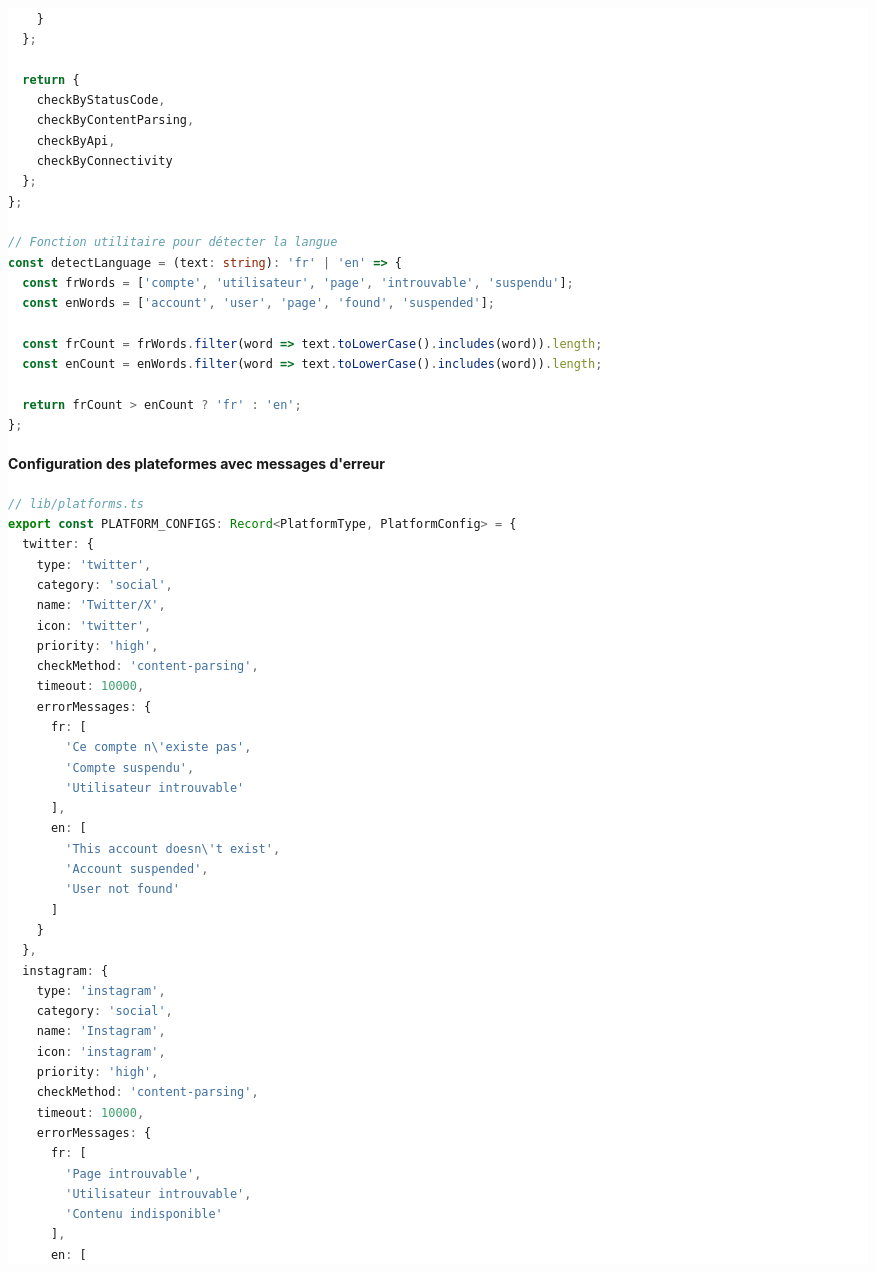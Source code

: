 ```typescript
    }
  };

  return {
    checkByStatusCode,
    checkByContentParsing,
    checkByApi,
    checkByConnectivity
  };
};

// Fonction utilitaire pour détecter la langue
const detectLanguage = (text: string): 'fr' | 'en' => {
  const frWords = ['compte', 'utilisateur', 'page', 'introuvable', 'suspendu'];
  const enWords = ['account', 'user', 'page', 'found', 'suspended'];
  
  const frCount = frWords.filter(word => text.toLowerCase().includes(word)).length;
  const enCount = enWords.filter(word => text.toLowerCase().includes(word)).length;
  
  return frCount > enCount ? 'fr' : 'en';
};
```

#### Configuration des plateformes avec messages d'erreur

```typescript
// lib/platforms.ts
export const PLATFORM_CONFIGS: Record<PlatformType, PlatformConfig> = {
  twitter: {
    type: 'twitter',
    category: 'social',
    name: 'Twitter/X',
    icon: 'twitter',
    priority: 'high',
    checkMethod: 'content-parsing',
    timeout: 10000,
    errorMessages: {
      fr: [
        'Ce compte n\'existe pas',
        'Compte suspendu',
        'Utilisateur introuvable'
      ],
      en: [
        'This account doesn\'t exist',
        'Account suspended',
        'User not found'
      ]
    }
  },
  instagram: {
    type: 'instagram',
    category: 'social',
    name: 'Instagram',
    icon: 'instagram',
    priority: 'high',
    checkMethod: 'content-parsing',
    timeout: 10000,
    errorMessages: {
      fr: [
        'Page introuvable',
        'Utilisateur introuvable',
        'Contenu indisponible'
      ],
      en: [
```